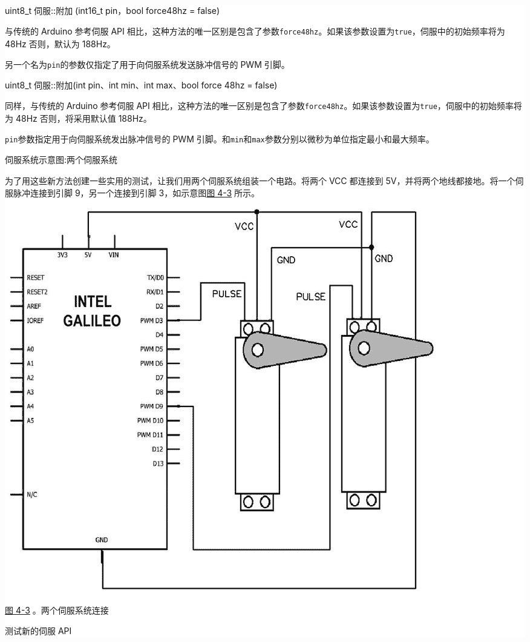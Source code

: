 uint8_t 伺服::附加 (int16_t pin，bool force48hz = false)

与传统的 Arduino 参考伺服 API 相比，这种方法的唯一区别是包含了参数`force48hz`。如果该参数设置为`true`，伺服中的初始频率将为 48Hz 否则，默认为 188Hz。

另一个名为`pin`的参数仅指定了用于向伺服系统发送脉冲信号的 PWM 引脚。

uint8_t 伺服::附加(int pin、int min、int max、bool force 48hz = false)

同样，与传统的 Arduino 参考伺服 API 相比，这种方法的唯一区别是包含了参数`force48hz`。如果该参数设置为`true`，伺服中的初始频率将为 48Hz 否则，将采用默认值 188Hz。

`pin`参数指定用于向伺服系统发出脉冲信号的 PWM 引脚。和`min`和`max`参数分别以微秒为单位指定最小和最大频率。

伺服系统示意图:两个伺服系统

为了用这些新方法创建一些实用的测试，让我们用两个伺服系统组装一个电路。将两个 VCC 都连接到 5V，并将两个地线都接地。将一个伺服脉冲连接到引脚 9，另一个连接到引脚 3，如示意图[图 4-3](#Fig3) 所示。

![9781430268390_Fig04-03.jpg](img/9781430268390_Fig04-03.jpg)

[图 4-3](#_Fig3) 。两个伺服系统连接

测试新的伺服 API
